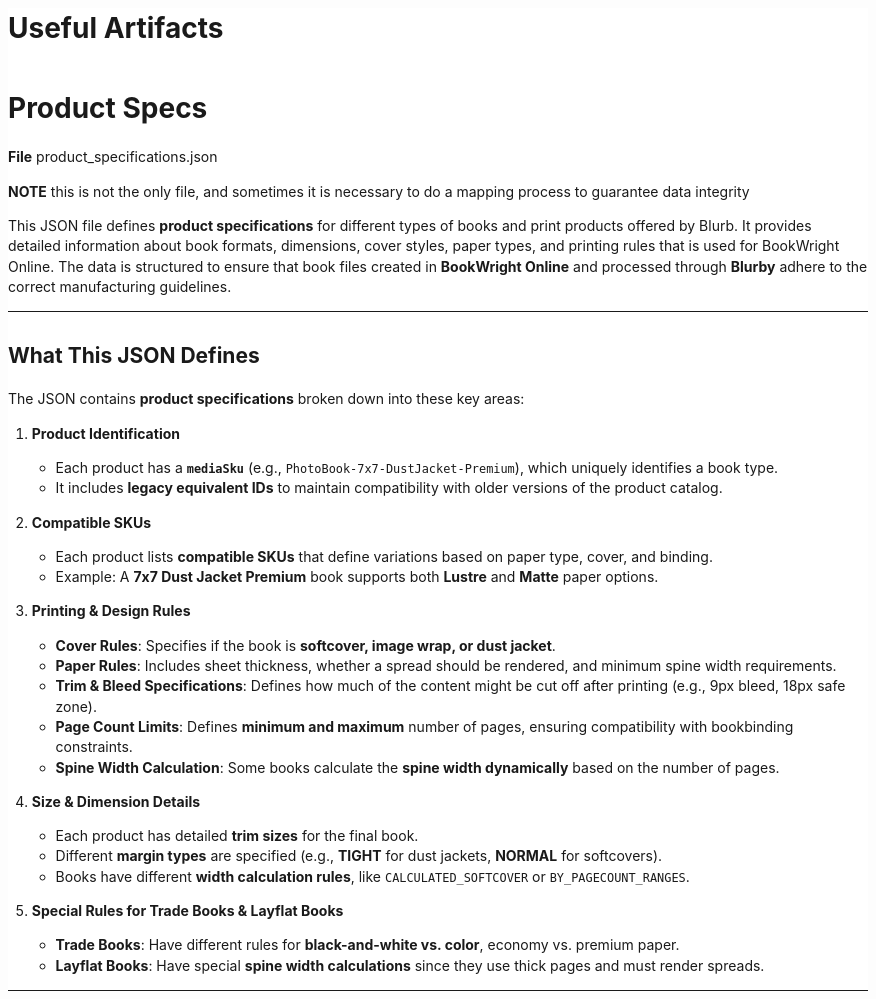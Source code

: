 Useful Artifacts
================

# Product Specs
**File** product_specifications.json

**NOTE** this is not the only file, and sometimes it is necessary to do a mapping process to guarantee data integrity

This JSON file defines **product specifications** for different types of books and print products offered by Blurb. It provides detailed information about book formats, dimensions, cover styles, paper types, and printing rules that is used for BookWright Online. The data is structured to ensure that book files created in **BookWright Online** and processed through **Blurby** adhere to the correct manufacturing guidelines.

---

## **What This JSON Defines**
The JSON contains **product specifications** broken down into these key areas:

1. **Product Identification**
   - Each product has a **`mediaSku`** (e.g., `PhotoBook-7x7-DustJacket-Premium`), which uniquely identifies a book type.
   - It includes **legacy equivalent IDs** to maintain compatibility with older versions of the product catalog.

2. **Compatible SKUs**
   - Each product lists **compatible SKUs** that define variations based on paper type, cover, and binding.
   - Example: A **7x7 Dust Jacket Premium** book supports both **Lustre** and **Matte** paper options.

3. **Printing & Design Rules**
   - **Cover Rules**: Specifies if the book is **softcover, image wrap, or dust jacket**.
   - **Paper Rules**: Includes sheet thickness, whether a spread should be rendered, and minimum spine width requirements.
   - **Trim & Bleed Specifications**: Defines how much of the content might be cut off after printing (e.g., 9px bleed, 18px safe zone).
   - **Page Count Limits**: Defines **minimum and maximum** number of pages, ensuring compatibility with bookbinding constraints.
   - **Spine Width Calculation**: Some books calculate the **spine width dynamically** based on the number of pages.

4. **Size & Dimension Details**
   - Each product has detailed **trim sizes** for the final book.
   - Different **margin types** are specified (e.g., **TIGHT** for dust jackets, **NORMAL** for softcovers).
   - Books have different **width calculation rules**, like `CALCULATED_SOFTCOVER` or `BY_PAGECOUNT_RANGES`.

5. **Special Rules for Trade Books & Layflat Books**
   - **Trade Books**: Have different rules for **black-and-white vs. color**, economy vs. premium paper.
   - **Layflat Books**: Have special **spine width calculations** since they use thick pages and must render spreads.

---